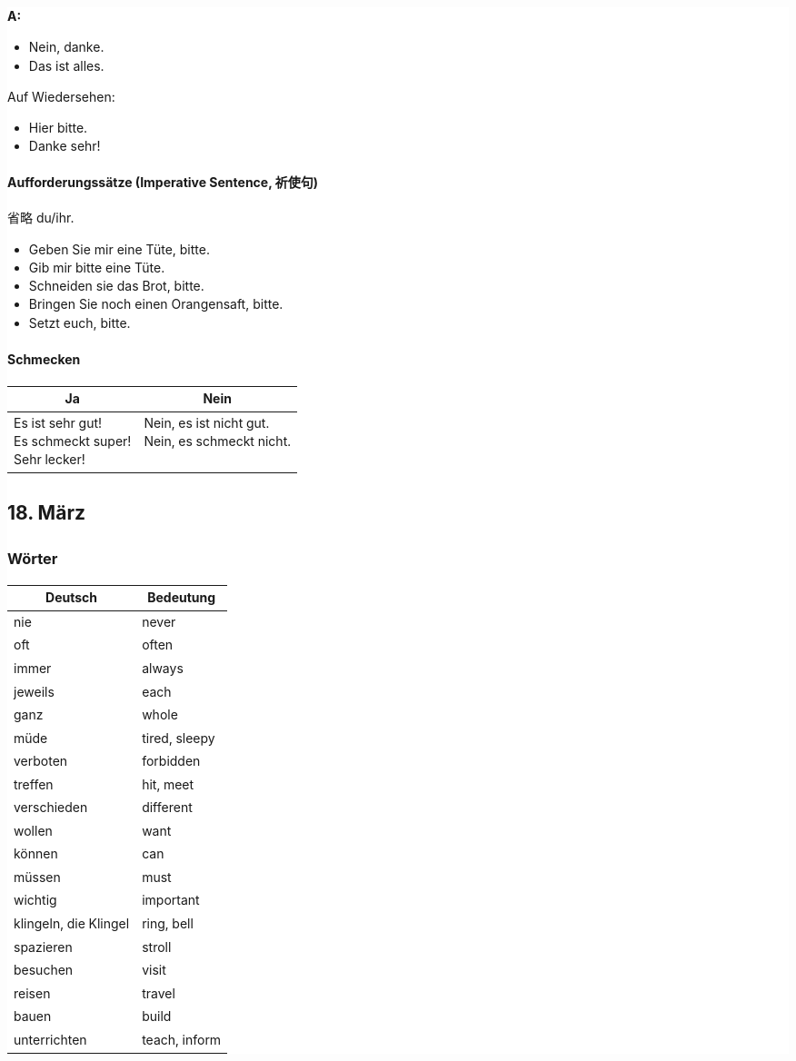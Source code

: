 **A:**

- Nein, danke.
- Das ist alles.

Auf Wiedersehen:

- Hier bitte.
- Danke sehr!

#### Aufforderungssätze (Imperative Sentence, 祈使句)

省略 du/ihr.

- Geben Sie mir eine Tüte, bitte.
- Gib mir bitte eine Tüte.
- Schneiden sie das Brot, bitte.
- Bringen Sie noch einen Orangensaft, bitte.
- Setzt euch, bitte.

#### Schmecken

| Ja                                                     | Nein                                                |
| ------------------------------------------------------ | --------------------------------------------------- |
| Es ist sehr gut!<br>Es schmeckt super!<br>Sehr lecker! | Nein, es ist nicht gut.<br>Nein, es schmeckt nicht. |

## 18. März

### Wörter

| Deutsch               | Bedeutung         |
| --------------------- | ----------------- |
| nie                   | never             |
| oft                   | often             |
| immer                 | always            |
| jeweils               | each              |
| ganz                  | whole             |
| müde                  | tired, sleepy     |
| verboten              | forbidden         |
| treffen               | hit, meet         |
| verschieden           | different         |
| wollen                | want              |
| können                | can               |
| müssen                | must              |
| wichtig               | important         |
| klingeln, die Klingel | ring, bell        |
| spazieren             | stroll            |
| besuchen              | visit             |
| reisen                | travel            |
| bauen                 | build             |
| unterrichten          | teach, inform     |